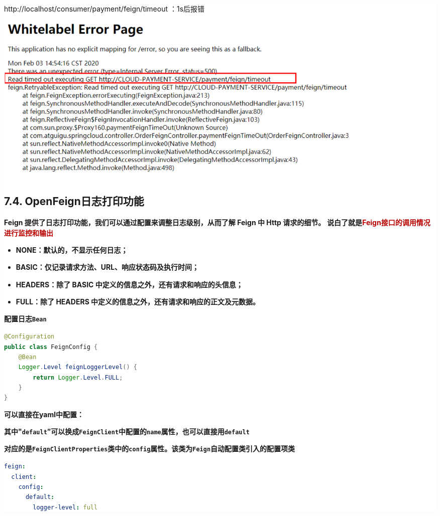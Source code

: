 http://localhost/consumer/payment/feign/timeout ：1s后报错

<img src="./1. SpringCloud架构【20尚硅谷】.assets/42Timeout.png" alt="42Timeout.png" style="zoom:67%;" />

## 7.4. OpenFeign日志打印功能

**Feign 提供了日志打印功能，我们可以通过配置来调整日志级别，从而了解 Feign 中 Http 请求的细节。**
**说白了就是<font color="bb000">Feign接口的调用情况进行监控和输出</font>**

- **NONE：默认的，不显示任何日志；**

- **BASIC：仅记录请求方法、URL、响应状态码及执行时间；**

- **HEADERS：除了 BASIC 中定义的信息之外，还有请求和响应的头信息；**

- **FULL：除了 HEADERS 中定义的信息之外，还有请求和响应的正文及元数据。**

**配置日志`Bean`**

```java
@Configuration
public class FeignConfig {
    @Bean
    Logger.Level feignLoggerLevel() {
        return Logger.Level.FULL;
    }
}
```

**可以直接在yaml中配置：**

**其中"`default`”可以换成`FeignClient`中配置的`name`属性，也可以直接用`default`**

**对应的是`FeignClientProperties`类中的`config`属性。该类为`Feign`自动配置类引入的配置项类**

```yaml
feign:
  client:
    config:
      default:
        logger-level: full
```
